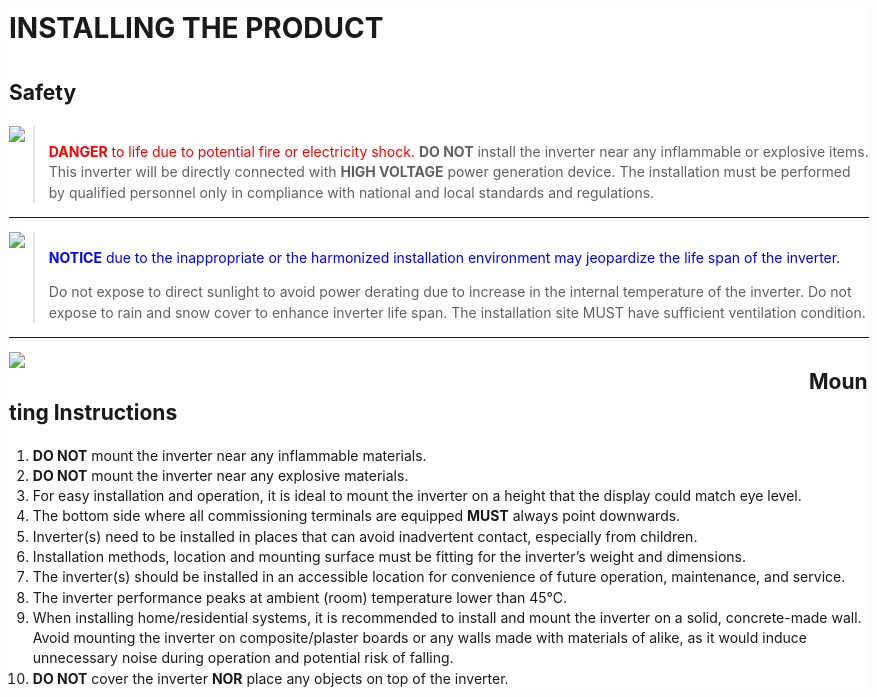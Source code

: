 
<div style="page-break-after:always"></div>

# INSTALLING THE PRODUCT

## Safety

<img src="https://i.loli.net/2020/12/18/acWkzPZj5BxvuGo.png" align = "left" width = 1080/>

> <font color = "red">**DANGER** to life due to potential fire or electricity shock.</font>
> **DO NOT** install the inverter near any inflammable or explosive items. This inverter will be directly connected with **HIGH VOLTAGE** power generation device. The installation must be performed by qualified personnel only in compliance with national and local standards and regulations.

<hr>

<img src="https://i.loli.net/2020/12/18/Kjuqr43seaWD1yJ.png" align = "left" width = 1080/>

> <font color = "blue"> **NOTICE** due to the inappropriate or the harmonized installation environment may jeopardize the life span of the inverter.</font>
>
> Do not expose to direct sunlight to avoid power derating due to increase in the internal temperature of the inverter.
> Do not expose to rain and snow cover to enhance inverter life span. 
> The installation site MUST have sufficient ventilation condition.

<hr>



<img src="https://i.loli.net/2020/12/21/TFpbQrkfHKD3s8M.png" width = 800 align="left" />

## Mounting Instructions

1. **DO NOT** mount the inverter near any inflammable materials.
2. **DO NOT** mount the inverter near any explosive materials.
3. For easy installation and operation, it is ideal to mount the inverter on a height that the display could match eye level.
4. The bottom side where all commissioning terminals are equipped **MUST** always point downwards.
5. Inverter(s) need to be installed in places that can avoid inadvertent contact, especially from children.
6. Installation methods, location and mounting surface must be fitting for the inverter’s weight and dimensions.
7. The inverter(s) should be installed in an accessible location for convenience of future operation, maintenance, and service.
8. The inverter performance peaks at ambient (room) temperature lower than 45℃.
9. When installing home/residential systems, it is recommended to install and mount the inverter on a solid, concrete-made wall. Avoid mounting the inverter on composite/plaster boards or any walls made with materials of alike, as it would induce unnecessary noise during operation and potential risk of falling. 
10. **DO NOT** cover the inverter **NOR** place any objects on top of the inverter.
